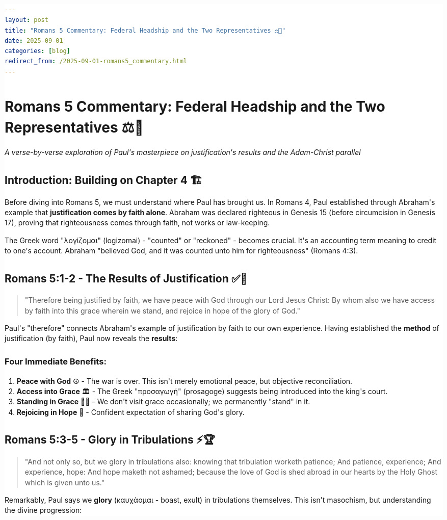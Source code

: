 ```yaml
---
layout: post
title: "Romans 5 Commentary: Federal Headship and the Two Representatives ⚖️👑"
date: 2025-09-01
categories: [blog]
redirect_from: /2025-09-01-romans5_commentary.html
---
```


# Romans 5 Commentary: Federal Headship and the Two Representatives ⚖️👑

*A verse-by-verse exploration of Paul's masterpiece on justification's results and the Adam-Christ parallel*

## Introduction: Building on Chapter 4 🏗️

Before diving into Romans 5, we must understand where Paul has brought us. In Romans 4, Paul established through Abraham's example that **justification comes by faith alone**. Abraham was declared righteous in Genesis 15 (before circumcision in Genesis 17), proving that righteousness comes through faith, not works or law-keeping.

The Greek word "λογίζομαι" (logizomai) - "counted" or "reckoned" - becomes crucial. It's an accounting term meaning to credit to one's account. Abraham "believed God, and it was counted unto him for righteousness" (Romans 4:3).

## Romans 5:1-2 - The Results of Justification ✅🎁

> "Therefore being justified by faith, we have peace with God through our Lord Jesus Christ: By whom also we have access by faith into this grace wherein we stand, and rejoice in hope of the glory of God."

Paul's "therefore" connects Abraham's example of justification by faith to our own experience. Having established the **method** of justification (by faith), Paul now reveals the **results**:

### Four Immediate Benefits:
1. **Peace with God** ☮️ - The war is over. This isn't merely emotional peace, but objective reconciliation.
2. **Access into Grace** 🏛️ - The Greek "προσαγωγή" (prosagoge) suggests being introduced into the king's court.
3. **Standing in Grace** 🧍‍♂️ - We don't visit grace occasionally; we permanently "stand" in it.
4. **Rejoicing in Hope** 🎉 - Confident expectation of sharing God's glory.

## Romans 5:3-5 - Glory in Tribulations ⚡🏆

> "And not only so, but we glory in tribulations also: knowing that tribulation worketh patience; And patience, experience; And experience, hope: And hope maketh not ashamed; because the love of God is shed abroad in our hearts by the Holy Ghost which is given unto us."

Remarkably, Paul says we **glory** (καυχάομαι - boast, exult) in tribulations themselves. This isn't masochism, but understanding the divine progression:

